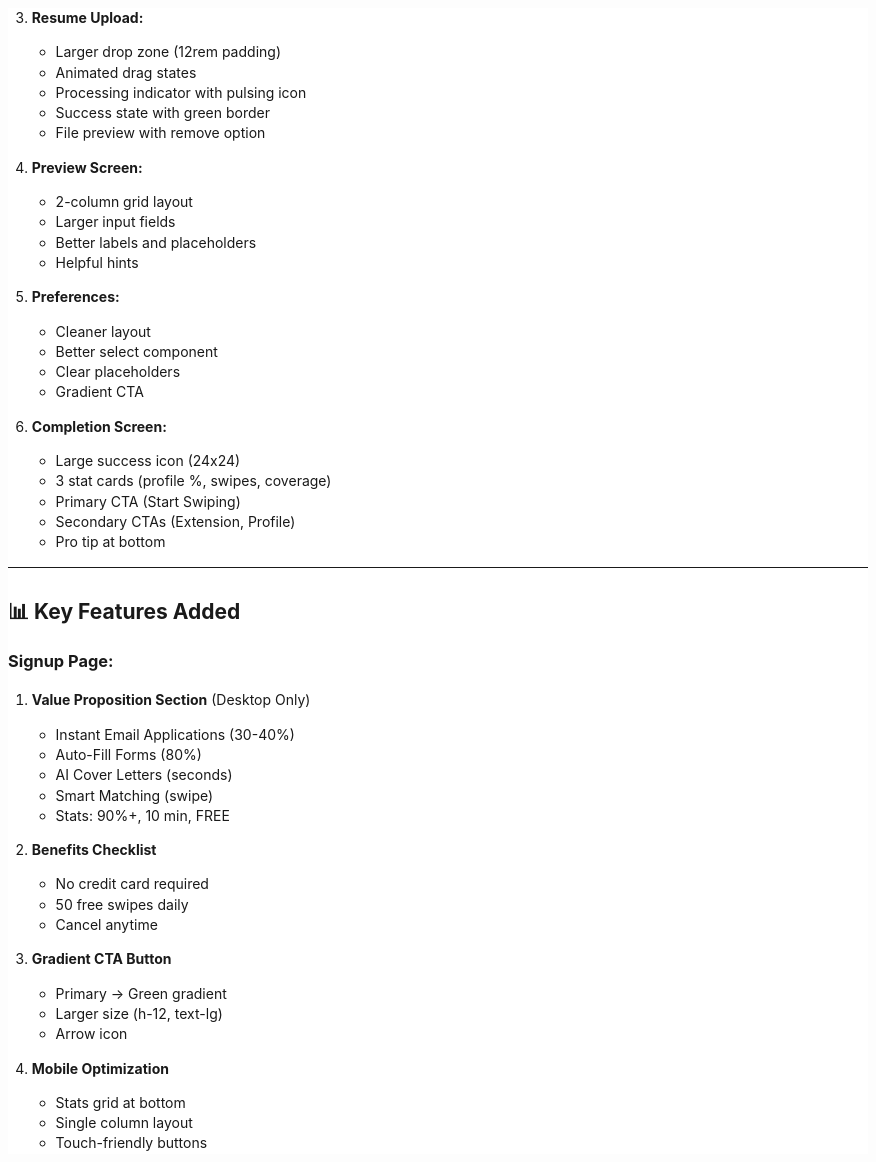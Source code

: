 3. **Resume Upload:**
   - Larger drop zone (12rem padding)
   - Animated drag states
   - Processing indicator with pulsing icon
   - Success state with green border
   - File preview with remove option

4. **Preview Screen:**
   - 2-column grid layout
   - Larger input fields
   - Better labels and placeholders
   - Helpful hints

5. **Preferences:**
   - Cleaner layout
   - Better select component
   - Clear placeholders
   - Gradient CTA

6. **Completion Screen:**
   - Large success icon (24x24)
   - 3 stat cards (profile %, swipes, coverage)
   - Primary CTA (Start Swiping)
   - Secondary CTAs (Extension, Profile)
   - Pro tip at bottom

---

## 📊 **Key Features Added**

### **Signup Page:**

1. **Value Proposition Section** (Desktop Only)
   - Instant Email Applications (30-40%)
   - Auto-Fill Forms (80%)
   - AI Cover Letters (seconds)
   - Smart Matching (swipe)
   - Stats: 90%+, 10 min, FREE

2. **Benefits Checklist**
   - No credit card required
   - 50 free swipes daily
   - Cancel anytime

3. **Gradient CTA Button**
   - Primary → Green gradient
   - Larger size (h-12, text-lg)
   - Arrow icon

4. **Mobile Optimization**
   - Stats grid at bottom
   - Single column layout
   - Touch-friendly buttons
